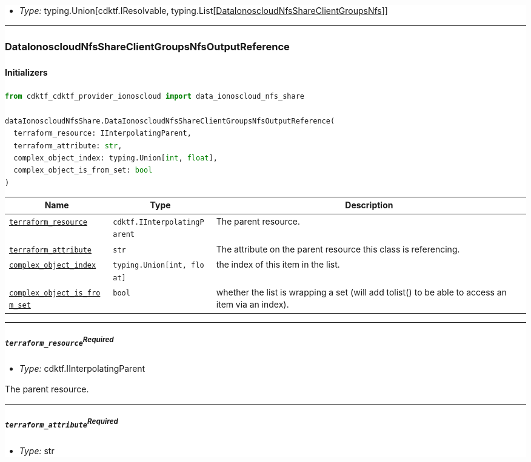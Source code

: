 - *Type:* typing.Union[cdktf.IResolvable, typing.List[<a href="#@cdktf/provider-ionoscloud.dataIonoscloudNfsShare.DataIonoscloudNfsShareClientGroupsNfs">DataIonoscloudNfsShareClientGroupsNfs</a>]]

---


### DataIonoscloudNfsShareClientGroupsNfsOutputReference <a name="DataIonoscloudNfsShareClientGroupsNfsOutputReference" id="@cdktf/provider-ionoscloud.dataIonoscloudNfsShare.DataIonoscloudNfsShareClientGroupsNfsOutputReference"></a>

#### Initializers <a name="Initializers" id="@cdktf/provider-ionoscloud.dataIonoscloudNfsShare.DataIonoscloudNfsShareClientGroupsNfsOutputReference.Initializer"></a>

```python
from cdktf_cdktf_provider_ionoscloud import data_ionoscloud_nfs_share

dataIonoscloudNfsShare.DataIonoscloudNfsShareClientGroupsNfsOutputReference(
  terraform_resource: IInterpolatingParent,
  terraform_attribute: str,
  complex_object_index: typing.Union[int, float],
  complex_object_is_from_set: bool
)
```

| **Name** | **Type** | **Description** |
| --- | --- | --- |
| <code><a href="#@cdktf/provider-ionoscloud.dataIonoscloudNfsShare.DataIonoscloudNfsShareClientGroupsNfsOutputReference.Initializer.parameter.terraformResource">terraform_resource</a></code> | <code>cdktf.IInterpolatingParent</code> | The parent resource. |
| <code><a href="#@cdktf/provider-ionoscloud.dataIonoscloudNfsShare.DataIonoscloudNfsShareClientGroupsNfsOutputReference.Initializer.parameter.terraformAttribute">terraform_attribute</a></code> | <code>str</code> | The attribute on the parent resource this class is referencing. |
| <code><a href="#@cdktf/provider-ionoscloud.dataIonoscloudNfsShare.DataIonoscloudNfsShareClientGroupsNfsOutputReference.Initializer.parameter.complexObjectIndex">complex_object_index</a></code> | <code>typing.Union[int, float]</code> | the index of this item in the list. |
| <code><a href="#@cdktf/provider-ionoscloud.dataIonoscloudNfsShare.DataIonoscloudNfsShareClientGroupsNfsOutputReference.Initializer.parameter.complexObjectIsFromSet">complex_object_is_from_set</a></code> | <code>bool</code> | whether the list is wrapping a set (will add tolist() to be able to access an item via an index). |

---

##### `terraform_resource`<sup>Required</sup> <a name="terraform_resource" id="@cdktf/provider-ionoscloud.dataIonoscloudNfsShare.DataIonoscloudNfsShareClientGroupsNfsOutputReference.Initializer.parameter.terraformResource"></a>

- *Type:* cdktf.IInterpolatingParent

The parent resource.

---

##### `terraform_attribute`<sup>Required</sup> <a name="terraform_attribute" id="@cdktf/provider-ionoscloud.dataIonoscloudNfsShare.DataIonoscloudNfsShareClientGroupsNfsOutputReference.Initializer.parameter.terraformAttribute"></a>

- *Type:* str
